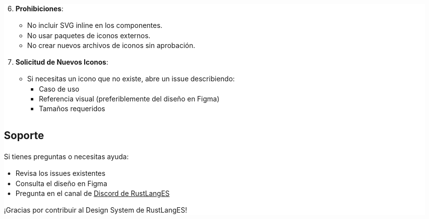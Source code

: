    ```typescript
   ```

6. **Prohibiciones**:
   - No incluir SVG inline en los componentes.
   - No usar paquetes de iconos externos.
   - No crear nuevos archivos de iconos sin aprobación.

7. **Solicitud de Nuevos Iconos**:
   - Si necesitas un icono que no existe, abre un issue describiendo:
     - Caso de uso
     - Referencia visual (preferiblemente del diseño en Figma)
     - Tamaños requeridos

## Soporte

Si tienes preguntas o necesitas ayuda:
- Revisa los issues existentes
- Consulta el diseño en Figma
- Pregunta en el canal de [Discord de RustLangES](https://discord.gg/S32wevFN4X)

¡Gracias por contribuir al Design System de RustLangES!
